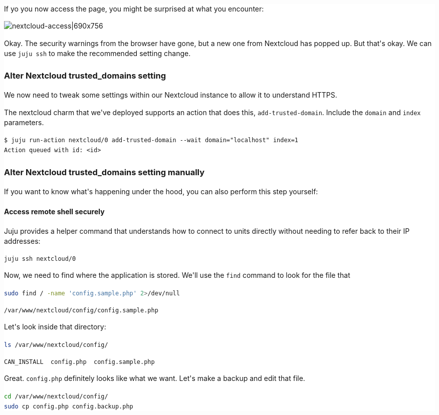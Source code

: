 ```plain
```

If yo you now access the page, you might be surprised at what you encounter:

![nextcloud-access|690x756](upload://4YGsGtYt8UF6WLZIF9tEDvdFkzZ.jpg)

Okay. The security warnings from the browser have gone, but a new one from Nextcloud has popped up. But that's okay. We can use `juju ssh` to make the recommended setting change.

### Alter Nextcloud trusted_domains setting

We now need to tweak some settings within our Nextcloud instance to allow it to understand HTTPS.

The nextcloud charm that we&#39;ve deployed supports an action that does this, `add-trusted-domain`. Include the `domain` and `index` parameters.

```plain
$ juju run-action nextcloud/0 add-trusted-domain --wait domain="localhost" index=1
Action queued with id: <id>
```

### Alter Nextcloud trusted_domains setting manually

If you want to know what's happening under the hood, you can also perform this step yourself:

#### Access remote shell securely

Juju provides a helper command that understands how to connect to units directly without needing to refer back to their IP addresses:

```bash
juju ssh nextcloud/0
```

Now, we need to find where the application is stored. We'll use the `find` command to look for the file that

```bash
sudo find / -name 'config.sample.php' 2>/dev/null
```
```plain
/var/www/nextcloud/config/config.sample.php
```

Let's look inside that directory:

```bash
ls /var/www/nextcloud/config/
```
```plain
CAN_INSTALL  config.php  config.sample.php
```

Great. `config.php` definitely looks like what we want. Let's make a backup and edit that file.

```bash
cd /var/www/nextcloud/config/
sudo cp config.php config.backup.php
```
